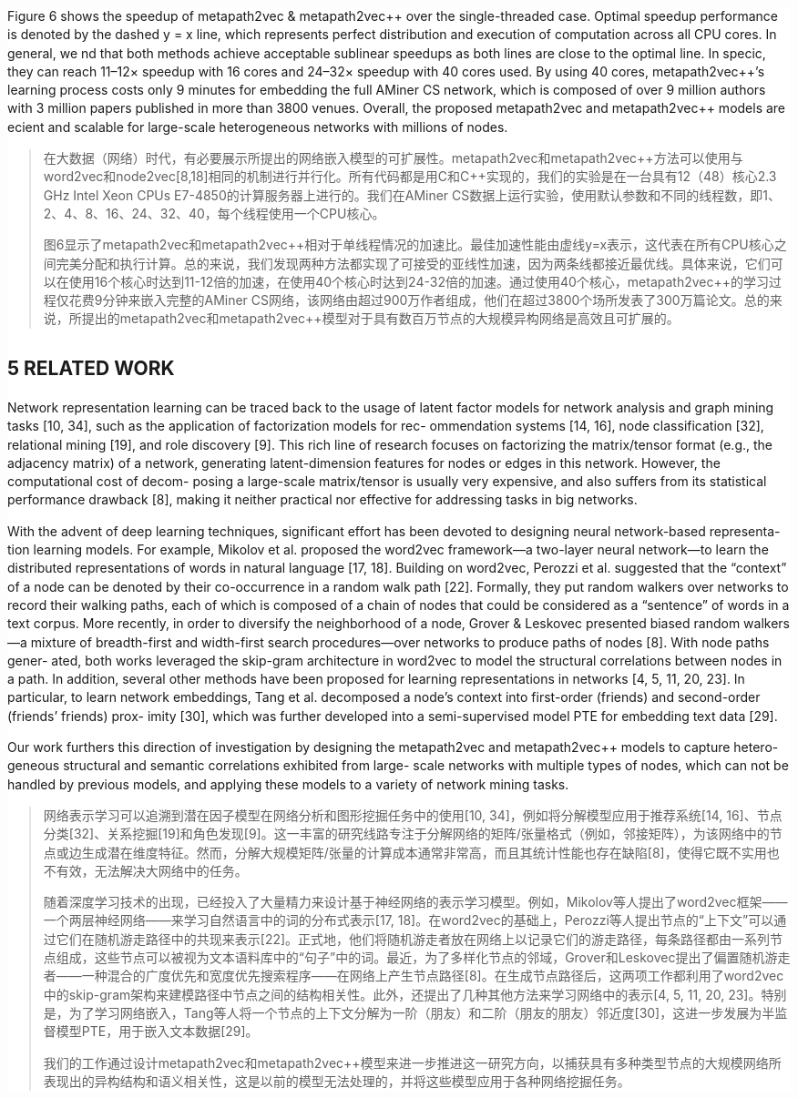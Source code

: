 Figure 6 shows the speedup of metapath2vec & metapath2vec++ over the single-threaded case. Optimal speedup performance is denoted by the dashed y = x line, which represents perfect distribution and execution of computation across all CPU cores. In general, we nd that both methods achieve acceptable sublinear speedups as both lines are close to the optimal line. In specic, they can reach 11–12× speedup with 16 cores and 24–32× speedup with 40 cores used. By using 40 cores, metapath2vec++’s learning process costs only 9 minutes for embedding the full AMiner CS network, which is composed of over 9 million authors with 3 million papers published in more than 3800 venues. Overall, the proposed metapath2vec and metapath2vec++ models are ecient and scalable for large-scale heterogeneous networks with millions of nodes.

> 在大数据（网络）时代，有必要展示所提出的网络嵌入模型的可扩展性。metapath2vec和metapath2vec++方法可以使用与word2vec和node2vec[8,18]相同的机制进行并行化。所有代码都是用C和C++实现的，我们的实验是在一台具有12（48）核心2.3 GHz Intel Xeon CPUs E7-4850的计算服务器上进行的。我们在AMiner CS数据上运行实验，使用默认参数和不同的线程数，即1、2、4、8、16、24、32、40，每个线程使用一个CPU核心。
>
> 图6显示了metapath2vec和metapath2vec++相对于单线程情况的加速比。最佳加速性能由虚线y=x表示，这代表在所有CPU核心之间完美分配和执行计算。总的来说，我们发现两种方法都实现了可接受的亚线性加速，因为两条线都接近最优线。具体来说，它们可以在使用16个核心时达到11-12倍的加速，在使用40个核心时达到24-32倍的加速。通过使用40个核心，metapath2vec++的学习过程仅花费9分钟来嵌入完整的AMiner CS网络，该网络由超过900万作者组成，他们在超过3800个场所发表了300万篇论文。总的来说，所提出的metapath2vec和metapath2vec++模型对于具有数百万节点的大规模异构网络是高效且可扩展的。

## 5 RELATED WORK

Network representation learning can be traced back to the usage of latent factor models for network analysis and graph mining tasks [10, 34], such as the application of factorization models for rec- ommendation systems [14, 16], node classification [32], relational mining [19], and role discovery [9]. This rich line of research focuses on factorizing the matrix/tensor format (e.g., the adjacency matrix) of a network, generating latent-dimension features for nodes or edges in this network. However, the computational cost of decom- posing a large-scale matrix/tensor is usually very expensive, and also suffers from its statistical performance drawback [8], making it neither practical nor effective for addressing tasks in big networks.

With the advent of deep learning techniques, significant effort has been devoted to designing neural network-based representa- tion learning models. For example, Mikolov et al. proposed the word2vec framework—a two-layer neural network—to learn the distributed representations of words in natural language [17, 18]. Building on word2vec, Perozzi et al. suggested that the “context” of a node can be denoted by their co-occurrence in a random walk path [22]. Formally, they put random walkers over networks to record their walking paths, each of which is composed of a chain of nodes that could be considered as a “sentence” of words in a text corpus. More recently, in order to diversify the neighborhood of a node, Grover & Leskovec presented biased random walkers—a mixture of breadth-first and width-first search procedures—over networks to produce paths of nodes [8]. With node paths gener- ated, both works leveraged the skip-gram architecture in word2vec to model the structural correlations between nodes in a path. In addition, several other methods have been proposed for learning representations in networks [4, 5, 11, 20, 23]. In particular, to learn network embeddings, Tang et al. decomposed a node’s context into first-order (friends) and second-order (friends’ friends) prox- imity [30], which was further developed into a semi-supervised model PTE for embedding text data [29].

Our work furthers this direction of investigation by designing the metapath2vec and metapath2vec++ models to capture hetero- geneous structural and semantic correlations exhibited from large- scale networks with multiple types of nodes, which can not be handled by previous models, and applying these models to a variety of network mining tasks.

> 网络表示学习可以追溯到潜在因子模型在网络分析和图形挖掘任务中的使用[10, 34]，例如将分解模型应用于推荐系统[14, 16]、节点分类[32]、关系挖掘[19]和角色发现[9]。这一丰富的研究线路专注于分解网络的矩阵/张量格式（例如，邻接矩阵），为该网络中的节点或边生成潜在维度特征。然而，分解大规模矩阵/张量的计算成本通常非常高，而且其统计性能也存在缺陷[8]，使得它既不实用也不有效，无法解决大网络中的任务。
>
> 随着深度学习技术的出现，已经投入了大量精力来设计基于神经网络的表示学习模型。例如，Mikolov等人提出了word2vec框架——一个两层神经网络——来学习自然语言中的词的分布式表示[17, 18]。在word2vec的基础上，Perozzi等人提出节点的“上下文”可以通过它们在随机游走路径中的共现来表示[22]。正式地，他们将随机游走者放在网络上以记录它们的游走路径，每条路径都由一系列节点组成，这些节点可以被视为文本语料库中的“句子”中的词。最近，为了多样化节点的邻域，Grover和Leskovec提出了偏置随机游走者——一种混合的广度优先和宽度优先搜索程序——在网络上产生节点路径[8]。在生成节点路径后，这两项工作都利用了word2vec中的skip-gram架构来建模路径中节点之间的结构相关性。此外，还提出了几种其他方法来学习网络中的表示[4, 5, 11, 20, 23]。特别是，为了学习网络嵌入，Tang等人将一个节点的上下文分解为一阶（朋友）和二阶（朋友的朋友）邻近度[30]，这进一步发展为半监督模型PTE，用于嵌入文本数据[29]。
>
> 我们的工作通过设计metapath2vec和metapath2vec++模型来进一步推进这一研究方向，以捕获具有多种类型节点的大规模网络所表现出的异构结构和语义相关性，这是以前的模型无法处理的，并将这些模型应用于各种网络挖掘任务。
